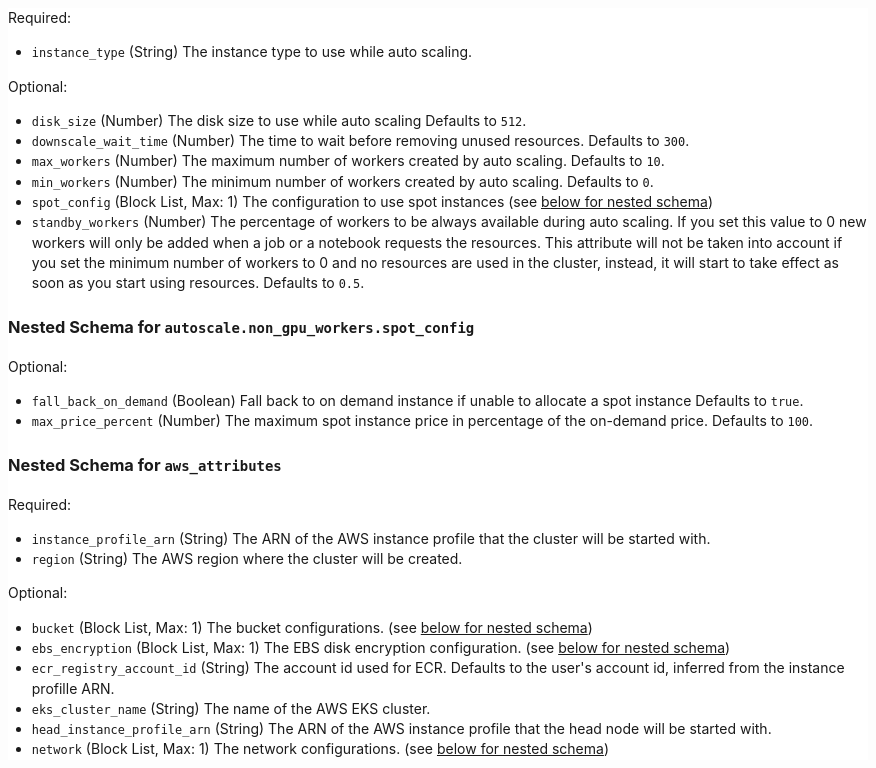 Required:

- `instance_type` (String) The instance type to use while auto scaling.

Optional:

- `disk_size` (Number) The disk size to use while auto scaling Defaults to `512`.
- `downscale_wait_time` (Number) The time to wait before removing unused resources. Defaults to `300`.
- `max_workers` (Number) The maximum number of workers created by auto scaling. Defaults to `10`.
- `min_workers` (Number) The minimum number of workers created by auto scaling. Defaults to `0`.
- `spot_config` (Block List, Max: 1) The configuration to use spot instances (see [below for nested schema](#nestedblock--autoscale--non_gpu_workers--spot_config))
- `standby_workers` (Number) The percentage of workers to be always available during auto scaling. If you set this value to 0 new workers will only be added when a job or a notebook requests the resources. This attribute will not be taken into account if you set the minimum number of workers to 0 and no resources are used in the cluster, instead, it will start to take effect as soon as you start using resources. Defaults to `0.5`.

<a id="nestedblock--autoscale--non_gpu_workers--spot_config"></a>
### Nested Schema for `autoscale.non_gpu_workers.spot_config`

Optional:

- `fall_back_on_demand` (Boolean) Fall back to on demand instance if unable to allocate a spot instance Defaults to `true`.
- `max_price_percent` (Number) The maximum spot instance price in percentage of the on-demand price. Defaults to `100`.




<a id="nestedblock--aws_attributes"></a>
### Nested Schema for `aws_attributes`

Required:

- `instance_profile_arn` (String) The ARN of the AWS instance profile that the cluster will be started with.
- `region` (String) The AWS region where the cluster will be created.

Optional:

- `bucket` (Block List, Max: 1) The bucket configurations. (see [below for nested schema](#nestedblock--aws_attributes--bucket))
- `ebs_encryption` (Block List, Max: 1) The EBS disk encryption configuration. (see [below for nested schema](#nestedblock--aws_attributes--ebs_encryption))
- `ecr_registry_account_id` (String) The account id used for ECR. Defaults to the user's account id, inferred from the instance profille ARN.
- `eks_cluster_name` (String) The name of the AWS EKS cluster.
- `head_instance_profile_arn` (String) The ARN of the AWS instance profile that the head node will be started with.
- `network` (Block List, Max: 1) The network configurations. (see [below for nested schema](#nestedblock--aws_attributes--network))
